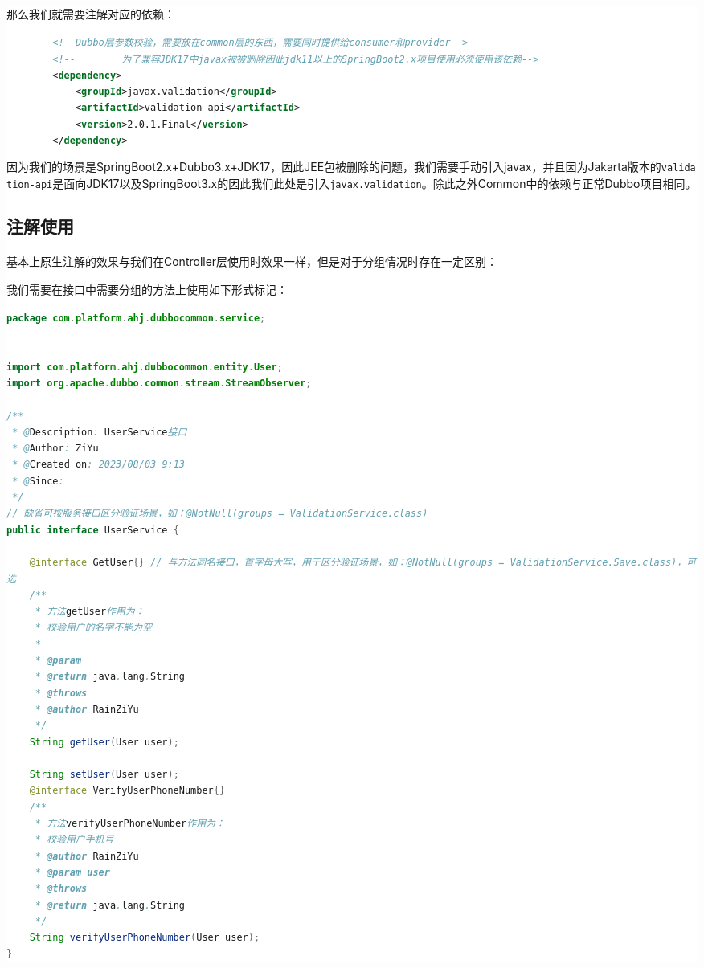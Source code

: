 那么我们就需要注解对应的依赖：

```xml
        <!--Dubbo层参数校验，需要放在common层的东西，需要同时提供给consumer和provider-->
        <!--        为了兼容JDK17中javax被被删除因此jdk11以上的SpringBoot2.x项目使用必须使用该依赖-->
        <dependency>
            <groupId>javax.validation</groupId>
            <artifactId>validation-api</artifactId>
            <version>2.0.1.Final</version>
        </dependency>
```

因为我们的场景是SpringBoot2.x+Dubbo3.x+JDK17，因此JEE包被删除的问题，我们需要手动引入javax，并且因为Jakarta版本的`validation-api`是面向JDK17以及SpringBoot3.x的因此我们此处是引入`javax.validation`。除此之外Common中的依赖与正常Dubbo项目相同。

## 注解使用

基本上原生注解的效果与我们在Controller层使用时效果一样，但是对于分组情况时存在一定区别：

我们需要在接口中需要分组的方法上使用如下形式标记：

```java
package com.platform.ahj.dubbocommon.service;


import com.platform.ahj.dubbocommon.entity.User;
import org.apache.dubbo.common.stream.StreamObserver;

/**
 * @Description: UserService接口
 * @Author: ZiYu
 * @Created on: 2023/08/03 9:13
 * @Since:
 */
// 缺省可按服务接口区分验证场景，如：@NotNull(groups = ValidationService.class)
public interface UserService {

    @interface GetUser{} // 与方法同名接口，首字母大写，用于区分验证场景，如：@NotNull(groups = ValidationService.Save.class)，可选
    /**
     * 方法getUser作用为：
     * 校验用户的名字不能为空
     *
     * @param
     * @return java.lang.String
     * @throws
     * @author RainZiYu
     */
    String getUser(User user);
    
    String setUser(User user);
    @interface VerifyUserPhoneNumber{}
    /**
     * 方法verifyUserPhoneNumber作用为：
     * 校验用户手机号
     * @author RainZiYu
     * @param user
     * @throws
     * @return java.lang.String
     */
    String verifyUserPhoneNumber(User user);
}

```
